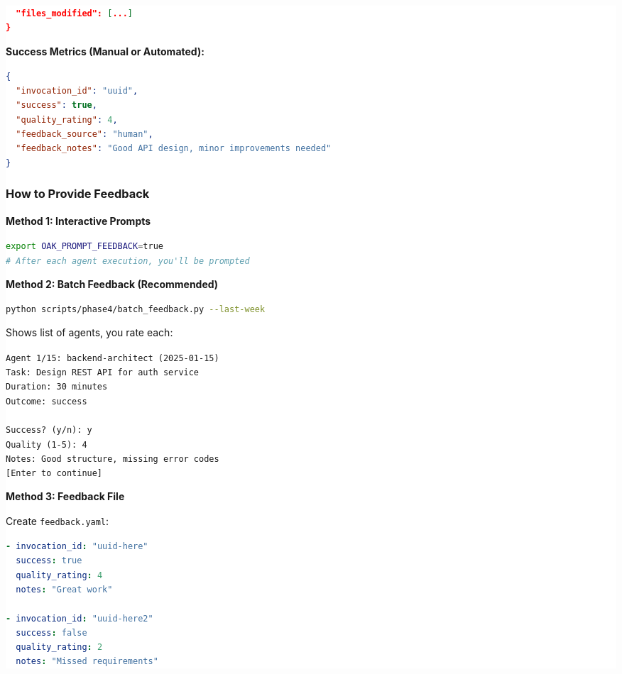 ```json
  "files_modified": [...]
}
```

**Success Metrics (Manual or Automated):**
```json
{
  "invocation_id": "uuid",
  "success": true,
  "quality_rating": 4,
  "feedback_source": "human",
  "feedback_notes": "Good API design, minor improvements needed"
}
```

### How to Provide Feedback

**Method 1: Interactive Prompts**
```bash
export OAK_PROMPT_FEEDBACK=true
# After each agent execution, you'll be prompted
```

**Method 2: Batch Feedback (Recommended)**
```bash
python scripts/phase4/batch_feedback.py --last-week
```

Shows list of agents, you rate each:
```
Agent 1/15: backend-architect (2025-01-15)
Task: Design REST API for auth service
Duration: 30 minutes
Outcome: success

Success? (y/n): y
Quality (1-5): 4
Notes: Good structure, missing error codes
[Enter to continue]
```

**Method 3: Feedback File**

Create `feedback.yaml`:
```yaml
- invocation_id: "uuid-here"
  success: true
  quality_rating: 4
  notes: "Great work"

- invocation_id: "uuid-here2"
  success: false
  quality_rating: 2
  notes: "Missed requirements"
```
